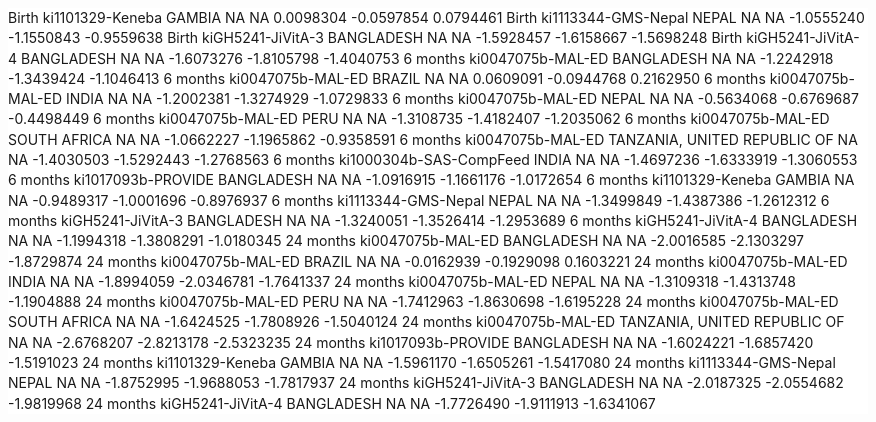 Birth       ki1101329-Keneba          GAMBIA                         NA                   NA                 0.0098304   -0.0597854    0.0794461
Birth       ki1113344-GMS-Nepal       NEPAL                          NA                   NA                -1.0555240   -1.1550843   -0.9559638
Birth       kiGH5241-JiVitA-3         BANGLADESH                     NA                   NA                -1.5928457   -1.6158667   -1.5698248
Birth       kiGH5241-JiVitA-4         BANGLADESH                     NA                   NA                -1.6073276   -1.8105798   -1.4040753
6 months    ki0047075b-MAL-ED         BANGLADESH                     NA                   NA                -1.2242918   -1.3439424   -1.1046413
6 months    ki0047075b-MAL-ED         BRAZIL                         NA                   NA                 0.0609091   -0.0944768    0.2162950
6 months    ki0047075b-MAL-ED         INDIA                          NA                   NA                -1.2002381   -1.3274929   -1.0729833
6 months    ki0047075b-MAL-ED         NEPAL                          NA                   NA                -0.5634068   -0.6769687   -0.4498449
6 months    ki0047075b-MAL-ED         PERU                           NA                   NA                -1.3108735   -1.4182407   -1.2035062
6 months    ki0047075b-MAL-ED         SOUTH AFRICA                   NA                   NA                -1.0662227   -1.1965862   -0.9358591
6 months    ki0047075b-MAL-ED         TANZANIA, UNITED REPUBLIC OF   NA                   NA                -1.4030503   -1.5292443   -1.2768563
6 months    ki1000304b-SAS-CompFeed   INDIA                          NA                   NA                -1.4697236   -1.6333919   -1.3060553
6 months    ki1017093b-PROVIDE        BANGLADESH                     NA                   NA                -1.0916915   -1.1661176   -1.0172654
6 months    ki1101329-Keneba          GAMBIA                         NA                   NA                -0.9489317   -1.0001696   -0.8976937
6 months    ki1113344-GMS-Nepal       NEPAL                          NA                   NA                -1.3499849   -1.4387386   -1.2612312
6 months    kiGH5241-JiVitA-3         BANGLADESH                     NA                   NA                -1.3240051   -1.3526414   -1.2953689
6 months    kiGH5241-JiVitA-4         BANGLADESH                     NA                   NA                -1.1994318   -1.3808291   -1.0180345
24 months   ki0047075b-MAL-ED         BANGLADESH                     NA                   NA                -2.0016585   -2.1303297   -1.8729874
24 months   ki0047075b-MAL-ED         BRAZIL                         NA                   NA                -0.0162939   -0.1929098    0.1603221
24 months   ki0047075b-MAL-ED         INDIA                          NA                   NA                -1.8994059   -2.0346781   -1.7641337
24 months   ki0047075b-MAL-ED         NEPAL                          NA                   NA                -1.3109318   -1.4313748   -1.1904888
24 months   ki0047075b-MAL-ED         PERU                           NA                   NA                -1.7412963   -1.8630698   -1.6195228
24 months   ki0047075b-MAL-ED         SOUTH AFRICA                   NA                   NA                -1.6424525   -1.7808926   -1.5040124
24 months   ki0047075b-MAL-ED         TANZANIA, UNITED REPUBLIC OF   NA                   NA                -2.6768207   -2.8213178   -2.5323235
24 months   ki1017093b-PROVIDE        BANGLADESH                     NA                   NA                -1.6024221   -1.6857420   -1.5191023
24 months   ki1101329-Keneba          GAMBIA                         NA                   NA                -1.5961170   -1.6505261   -1.5417080
24 months   ki1113344-GMS-Nepal       NEPAL                          NA                   NA                -1.8752995   -1.9688053   -1.7817937
24 months   kiGH5241-JiVitA-3         BANGLADESH                     NA                   NA                -2.0187325   -2.0554682   -1.9819968
24 months   kiGH5241-JiVitA-4         BANGLADESH                     NA                   NA                -1.7726490   -1.9111913   -1.6341067
